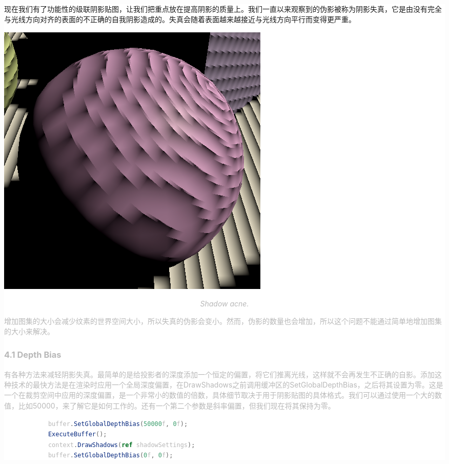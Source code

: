 现在我们有了功能性的级联阴影贴图，让我们把重点放在提高阴影的质量上。我们一直以来观察到的伪影被称为阴影失真，它是由没有完全与光线方向对齐的表面的不正确的自我阴影造成的。失真会随着表面越来越接近与光线方向平行而变得更严重。

<img src="shadow-acne.png">

<p align=center><font color=#B8B8B8 ><i>Shadow acne.</i></p>

增加图集的大小会减少纹素的世界空间大小，所以失真的伪影会变小。然而，伪影的数量也会增加，所以这个问题不能通过简单地增加图集的大小来解决。

### 4.1 Depth Bias

有各种方法来减轻阴影失真。最简单的是给投影者的深度添加一个恒定的偏置，将它们推离光线，这样就不会再发生不正确的自影。添加这种技术的最快方法是在渲染时应用一个全局深度偏置，在DrawShadows之前调用缓冲区的SetGlobalDepthBias，之后将其设置为零。这是一个在裁剪空间中应用的深度偏置，是一个非常小的数值的倍数，具体细节取决于用于阴影贴图的具体格式。我们可以通过使用一个大的数值，比如50000，来了解它是如何工作的。还有一个第二个参数是斜率偏置，但我们现在将其保持为零。

```cs
			buffer.SetGlobalDepthBias(50000f, 0f);
			ExecuteBuffer();
			context.DrawShadows(ref shadowSettings);
			buffer.SetGlobalDepthBias(0f, 0f);
```
